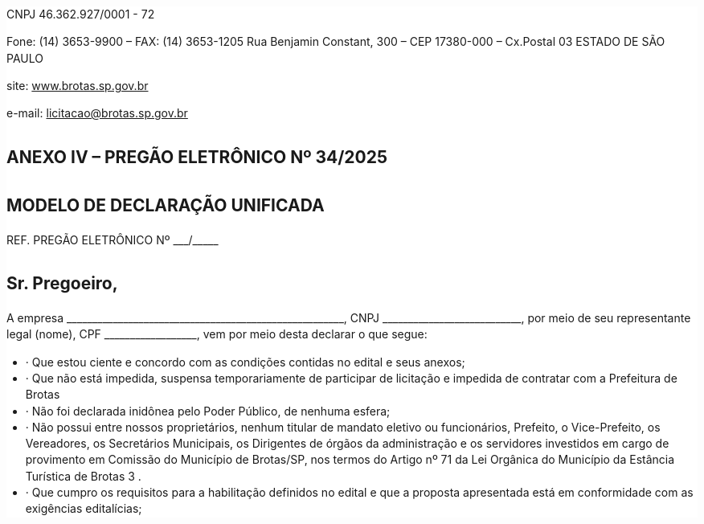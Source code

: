 CNPJ 46.362.927/0001 - 72

Fone: (14) 3653-9900 – FAX: (14) 3653-1205 Rua Benjamin Constant, 300 – CEP 17380-000 – Cx.Postal 03 ESTADO DE SÃO PAULO

site: www.brotas.sp.gov.br

e-mail: licitacao@brotas.sp.gov.br

## ANEXO IV – PREGÃO ELETRÔNICO Nº 34/2025

## MODELO DE DECLARAÇÃO UNIFICADA

REF. PREGÃO ELETRÔNICO Nº \_\_\_/\_\_\_\_\_

## Sr. Pregoeiro,

A empresa \_\_\_\_\_\_\_\_\_\_\_\_\_\_\_\_\_\_\_\_\_\_\_\_\_\_\_\_\_\_\_\_\_\_\_\_\_\_\_\_\_\_\_\_\_\_\_\_\_\_\_\_\_\_, CNPJ \_\_\_\_\_\_\_\_\_\_\_\_\_\_\_\_\_\_\_\_\_\_\_\_\_\_\_, por meio de seu representante legal (nome), CPF \_\_\_\_\_\_\_\_\_\_\_\_\_\_\_\_\_\_, vem por meio desta declarar o que segue:

- · Que estou ciente e concordo com as condições contidas no edital e seus anexos;
- · Que não está impedida, suspensa temporariamente de participar de licitação e impedida de contratar com a Prefeitura de Brotas
- · Não foi declarada inidônea pelo Poder Público, de nenhuma esfera;
- · Não possui entre nossos proprietários, nenhum titular de mandato eletivo ou funcionários, Prefeito, o Vice-Prefeito, os Vereadores, os Secretários Municipais, os Dirigentes de órgãos da administração e os servidores investidos em cargo de provimento em Comissão do Município de Brotas/SP, nos termos do Artigo nº 71 da Lei Orgânica do Município da Estância Turística de Brotas 3 .
- · Que cumpro os requisitos para a habilitação definidos no edital e que a proposta apresentada está em conformidade com as exigências editalícias;
